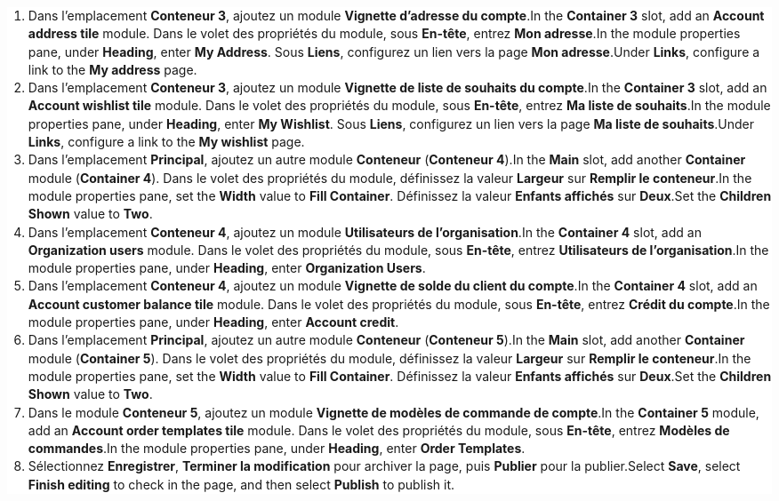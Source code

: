 1. <span data-ttu-id="e2648-233">Dans l’emplacement **Conteneur 3**, ajoutez un module **Vignette d’adresse du compte**.</span><span class="sxs-lookup"><span data-stu-id="e2648-233">In the **Container 3** slot, add an **Account address tile** module.</span></span> <span data-ttu-id="e2648-234">Dans le volet des propriétés du module, sous **En-tête**, entrez **Mon adresse**.</span><span class="sxs-lookup"><span data-stu-id="e2648-234">In the module properties pane, under **Heading**, enter **My Address**.</span></span> <span data-ttu-id="e2648-235">Sous **Liens**, configurez un lien vers la page **Mon adresse**.</span><span class="sxs-lookup"><span data-stu-id="e2648-235">Under **Links**, configure a link to the **My address** page.</span></span> 
1. <span data-ttu-id="e2648-236">Dans l’emplacement **Conteneur 3**, ajoutez un module **Vignette de liste de souhaits du compte**.</span><span class="sxs-lookup"><span data-stu-id="e2648-236">In the **Container 3** slot, add an **Account wishlist tile** module.</span></span> <span data-ttu-id="e2648-237">Dans le volet des propriétés du module, sous **En-tête**, entrez **Ma liste de souhaits**.</span><span class="sxs-lookup"><span data-stu-id="e2648-237">In the module properties pane, under **Heading**, enter **My Wishlist**.</span></span> <span data-ttu-id="e2648-238">Sous **Liens**, configurez un lien vers la page **Ma liste de souhaits**.</span><span class="sxs-lookup"><span data-stu-id="e2648-238">Under **Links**, configure a link to the **My wishlist** page.</span></span>
1. <span data-ttu-id="e2648-239">Dans l’emplacement **Principal**, ajoutez un autre module **Conteneur** (**Conteneur 4**).</span><span class="sxs-lookup"><span data-stu-id="e2648-239">In the **Main** slot, add another **Container** module (**Container 4**).</span></span> <span data-ttu-id="e2648-240">Dans le volet des propriétés du module, définissez la valeur **Largeur** sur **Remplir le conteneur**.</span><span class="sxs-lookup"><span data-stu-id="e2648-240">In the module properties pane, set the **Width** value to **Fill Container**.</span></span> <span data-ttu-id="e2648-241">Définissez la valeur **Enfants affichés** sur **Deux**.</span><span class="sxs-lookup"><span data-stu-id="e2648-241">Set the **Children Shown** value to **Two**.</span></span> 
1. <span data-ttu-id="e2648-242">Dans l’emplacement **Conteneur 4**, ajoutez un module **Utilisateurs de l’organisation**.</span><span class="sxs-lookup"><span data-stu-id="e2648-242">In the **Container 4** slot, add an **Organization users** module.</span></span> <span data-ttu-id="e2648-243">Dans le volet des propriétés du module, sous **En-tête**, entrez **Utilisateurs de l’organisation**.</span><span class="sxs-lookup"><span data-stu-id="e2648-243">In the module properties pane, under **Heading**, enter **Organization Users**.</span></span> 
1. <span data-ttu-id="e2648-244">Dans l’emplacement **Conteneur 4**, ajoutez un module **Vignette de solde du client du compte**.</span><span class="sxs-lookup"><span data-stu-id="e2648-244">In the **Container 4** slot, add an **Account customer balance tile** module.</span></span> <span data-ttu-id="e2648-245">Dans le volet des propriétés du module, sous **En-tête**, entrez **Crédit du compte**.</span><span class="sxs-lookup"><span data-stu-id="e2648-245">In the module properties pane, under **Heading**, enter **Account credit**.</span></span> 
1. <span data-ttu-id="e2648-246">Dans l’emplacement **Principal**, ajoutez un autre module **Conteneur** (**Conteneur 5**).</span><span class="sxs-lookup"><span data-stu-id="e2648-246">In the **Main** slot, add another **Container** module (**Container 5**).</span></span> <span data-ttu-id="e2648-247">Dans le volet des propriétés du module, définissez la valeur **Largeur** sur **Remplir le conteneur**.</span><span class="sxs-lookup"><span data-stu-id="e2648-247">In the module properties pane, set the **Width** value to **Fill Container**.</span></span> <span data-ttu-id="e2648-248">Définissez la valeur **Enfants affichés** sur **Deux**.</span><span class="sxs-lookup"><span data-stu-id="e2648-248">Set the **Children Shown** value to **Two**.</span></span> 
1. <span data-ttu-id="e2648-249">Dans le module **Conteneur 5**, ajoutez un module **Vignette de modèles de commande de compte**.</span><span class="sxs-lookup"><span data-stu-id="e2648-249">In the **Container 5** module, add an **Account order templates tile** module.</span></span> <span data-ttu-id="e2648-250">Dans le volet des propriétés du module, sous **En-tête**, entrez **Modèles de commandes**.</span><span class="sxs-lookup"><span data-stu-id="e2648-250">In the module properties pane, under **Heading**, enter **Order Templates**.</span></span> 
1. <span data-ttu-id="e2648-251">Sélectionnez **Enregistrer**, **Terminer la modification** pour archiver la page, puis **Publier** pour la publier.</span><span class="sxs-lookup"><span data-stu-id="e2648-251">Select **Save**, select **Finish editing** to check in the page, and then select **Publish** to publish it.</span></span>
